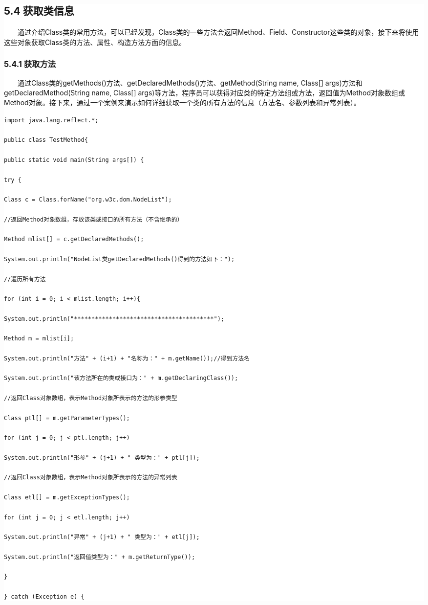 ## 5.4  获取类信息

 

&emsp;&emsp;通过介绍Class类的常用方法，可以已经发现，Class类的一些方法会返回Method、Field、Constructor这些类的对象，接下来将使用这些对象获取Class类的方法、属性、构造方法方面的信息。

### 5.4.1  获取方法  

&emsp;&emsp;通过Class类的getMethods()方法、getDeclaredMethods()方法、getMethod(String name, Class[] args)方法和getDeclaredMethod(String name, Class[] args)等方法，程序员可以获得对应类的特定方法组或方法，返回值为Method对象数组或Method对象。接下来，通过一个案例来演示如何详细获取一个类的所有方法的信息（方法名、参数列表和异常列表）。


```
import java.lang.reflect.*;

public class TestMethod{

public static void main(String args[]) {

try {

Class c = Class.forName("org.w3c.dom.NodeList");

//返回Method对象数组，存放该类或接口的所有方法（不含继承的）

Method mlist[] = c.getDeclaredMethods();

System.out.println("NodeList类getDeclaredMethods()得到的方法如下：");

//遍历所有方法

for (int i = 0; i < mlist.length; i++){

System.out.println("****************************************");

Method m = mlist[i]; 

System.out.println("方法" + (i+1) + "名称为：" + m.getName());//得到方法名

System.out.println("该方法所在的类或接口为：" + m.getDeclaringClass());

//返回Class对象数组，表示Method对象所表示的方法的形参类型

Class ptl[] = m.getParameterTypes();

for (int j = 0; j < ptl.length; j++)

System.out.println("形参" + (j+1) + " 类型为：" + ptl[j]);

//返回Class对象数组，表示Method对象所表示的方法的异常列表

Class etl[] = m.getExceptionTypes();

for (int j = 0; j < etl.length; j++)

System.out.println("异常" + (j+1) + " 类型为：" + etl[j]);

System.out.println("返回值类型为：" + m.getReturnType());

}

} catch (Exception e) {

```